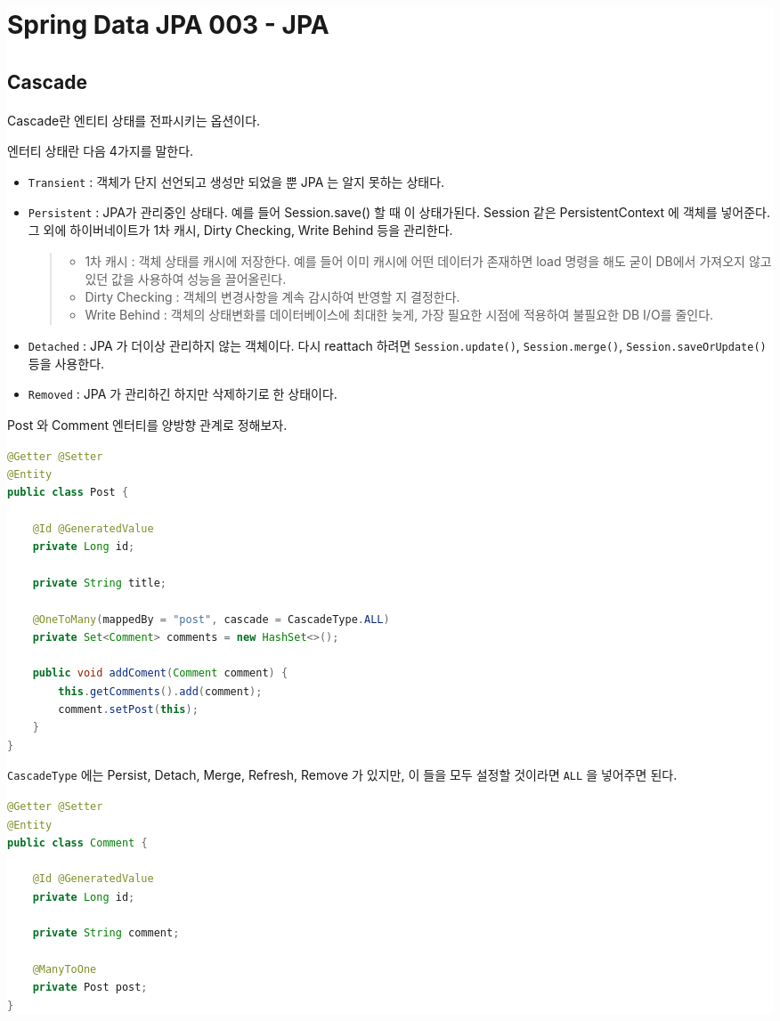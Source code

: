 # Spring Data JPA 003 - JPA



## Cascade

Cascade란 엔티티 상태를 전파시키는 옵션이다.



엔터티 상태란 다음 4가지를 말한다.

* `Transient` : 객체가 단지 선언되고 생성만 되었을 뿐 JPA 는 알지 못하는 상태다.

* `Persistent` : JPA가 관리중인 상태다. 예를 들어 Session.save() 할 때 이 상태가된다.  Session 같은 PersistentContext 에 객체를 넣어준다. 그 외에 하이버네이트가 1차 캐시, Dirty Checking, Write Behind 등을 관리한다.

  > * 1차 캐시 : 객체 상태를 캐시에 저장한다. 예를 들어 이미 캐시에 어떤 데이터가 존재하면 load 명령을 해도 굳이 DB에서 가져오지 않고 있던 값을 사용하여 성능을 끌어올린다.
  > * Dirty Checking : 객체의 변경사항을 계속 감시하여 반영할 지 결정한다.
  > * Write Behind : 객체의 상태변화를 데이터베이스에 최대한 늦게, 가장 필요한 시점에 적용하여 불필요한 DB I/O를 줄인다.

* `Detached` : JPA 가 더이상 관리하지 않는 객체이다. 다시 reattach 하려면 `Session.update()`, `Session.merge()`, `Session.saveOrUpdate()` 등을 사용한다. 

* `Removed` : JPA 가 관리하긴 하지만 삭제하기로 한 상태이다.





Post 와 Comment 엔터티를 양방향 관계로 정해보자.

```java
@Getter @Setter
@Entity
public class Post {

    @Id @GeneratedValue
    private Long id;

    private String title;

    @OneToMany(mappedBy = "post", cascade = CascadeType.ALL)
    private Set<Comment> comments = new HashSet<>();

    public void addComent(Comment comment) {
        this.getComments().add(comment);
        comment.setPost(this);
    }
}
```

`CascadeType` 에는 Persist, Detach, Merge, Refresh, Remove 가 있지만, 이 들을 모두 설정할 것이라면 `ALL` 을 넣어주면 된다.

```java
@Getter @Setter
@Entity
public class Comment {

    @Id @GeneratedValue
    private Long id;

    private String comment;

    @ManyToOne
    private Post post;
}
```
